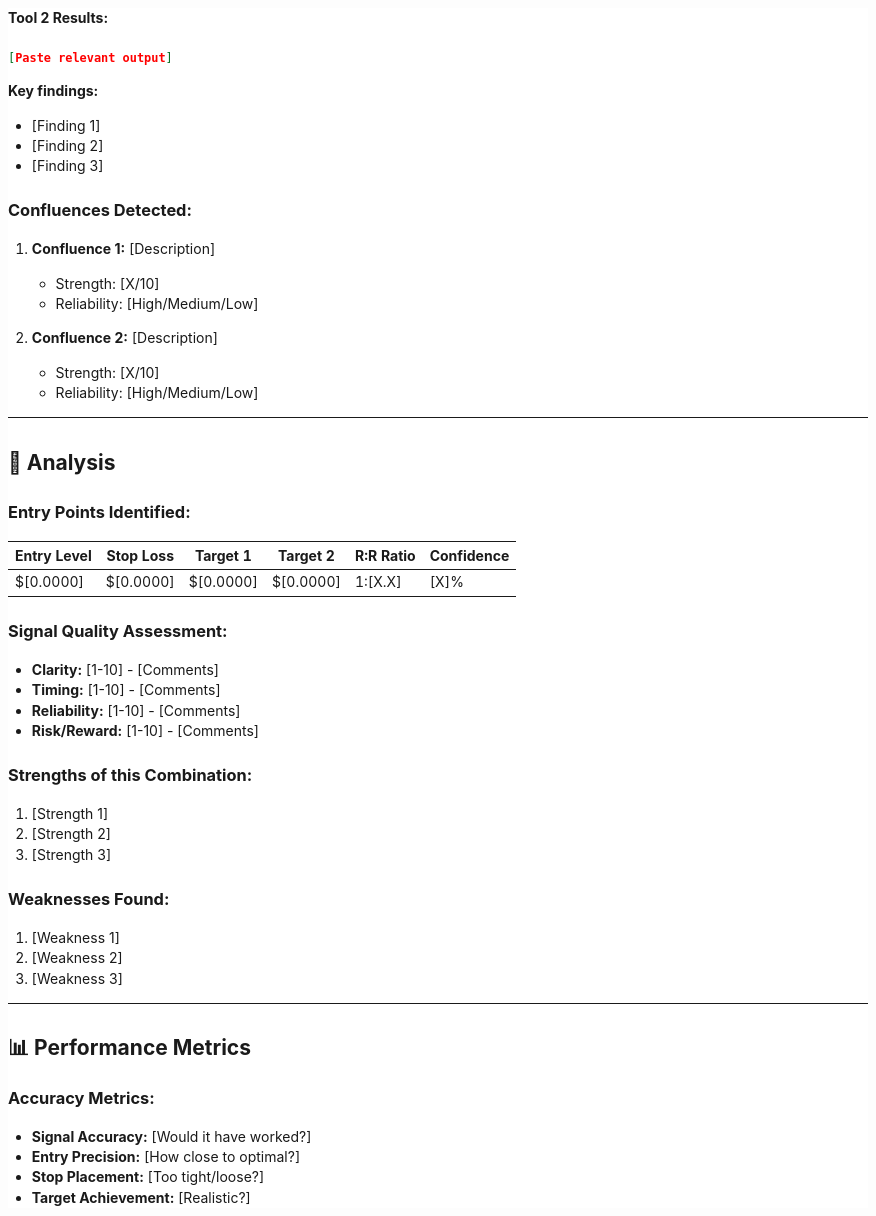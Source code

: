 #### **Tool 2 Results:**
```json
[Paste relevant output]
```
**Key findings:**
- [Finding 1]
- [Finding 2]
- [Finding 3]

### **Confluences Detected:**
1. **Confluence 1:** [Description]
   - Strength: [X/10]
   - Reliability: [High/Medium/Low]

2. **Confluence 2:** [Description]
   - Strength: [X/10]
   - Reliability: [High/Medium/Low]

---

## 🎯 Analysis

### **Entry Points Identified:**
| Entry Level | Stop Loss | Target 1 | Target 2 | R:R Ratio | Confidence |
|-------------|-----------|----------|----------|-----------|------------|
| $[0.0000] | $[0.0000] | $[0.0000] | $[0.0000] | 1:[X.X] | [X]% |

### **Signal Quality Assessment:**
- **Clarity:** [1-10] - [Comments]
- **Timing:** [1-10] - [Comments]
- **Reliability:** [1-10] - [Comments]
- **Risk/Reward:** [1-10] - [Comments]

### **Strengths of this Combination:**
1. [Strength 1]
2. [Strength 2]
3. [Strength 3]

### **Weaknesses Found:**
1. [Weakness 1]
2. [Weakness 2]
3. [Weakness 3]

---

## 📊 Performance Metrics

### **Accuracy Metrics:**
- **Signal Accuracy:** [Would it have worked?]
- **Entry Precision:** [How close to optimal?]
- **Stop Placement:** [Too tight/loose?]
- **Target Achievement:** [Realistic?]
